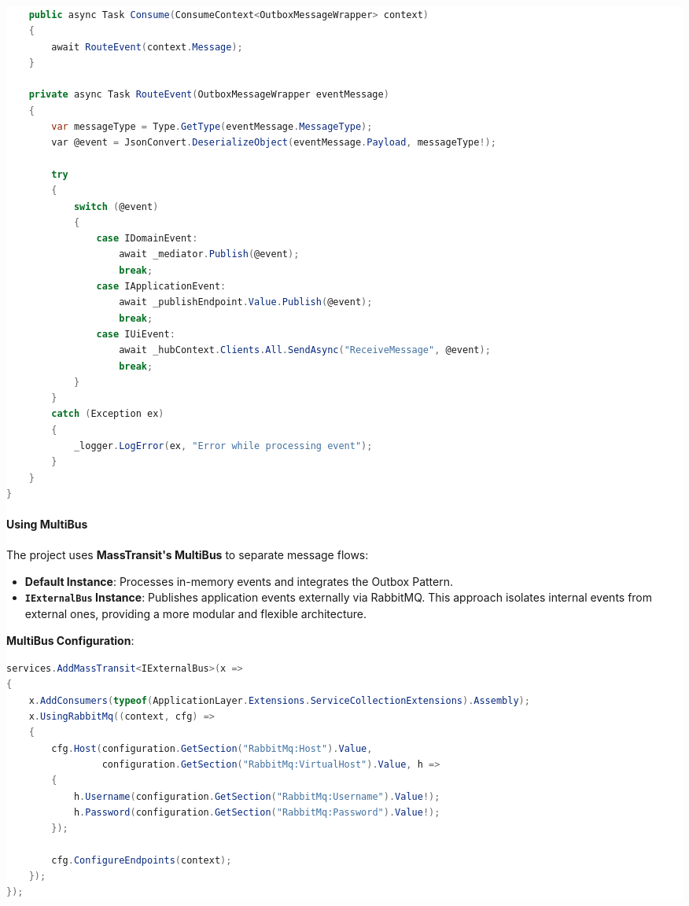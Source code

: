 ```csharp
    public async Task Consume(ConsumeContext<OutboxMessageWrapper> context)
    {
        await RouteEvent(context.Message);
    }

    private async Task RouteEvent(OutboxMessageWrapper eventMessage)
    {
        var messageType = Type.GetType(eventMessage.MessageType);
        var @event = JsonConvert.DeserializeObject(eventMessage.Payload, messageType!);

        try
        {
            switch (@event)
            {
                case IDomainEvent:
                    await _mediator.Publish(@event);
                    break;
                case IApplicationEvent:
                    await _publishEndpoint.Value.Publish(@event);
                    break;
                case IUiEvent:
                    await _hubContext.Clients.All.SendAsync("ReceiveMessage", @event);
                    break;
            }
        }
        catch (Exception ex)
        {
            _logger.LogError(ex, "Error while processing event");
        }
    }
}
```

#### Using MultiBus

The project uses **MassTransit's MultiBus** to separate message flows:
- **Default Instance**: Processes in-memory events and integrates the Outbox Pattern.
- **`IExternalBus` Instance**: Publishes application events externally via RabbitMQ. This approach isolates internal events from external ones, providing a more modular and flexible architecture.

**MultiBus Configuration**:
```csharp
services.AddMassTransit<IExternalBus>(x =>
{
    x.AddConsumers(typeof(ApplicationLayer.Extensions.ServiceCollectionExtensions).Assembly);
    x.UsingRabbitMq((context, cfg) =>
    {
        cfg.Host(configuration.GetSection("RabbitMq:Host").Value,
                 configuration.GetSection("RabbitMq:VirtualHost").Value, h =>
        {
            h.Username(configuration.GetSection("RabbitMq:Username").Value!);
            h.Password(configuration.GetSection("RabbitMq:Password").Value!);
        });

        cfg.ConfigureEndpoints(context);
    });
});
```
